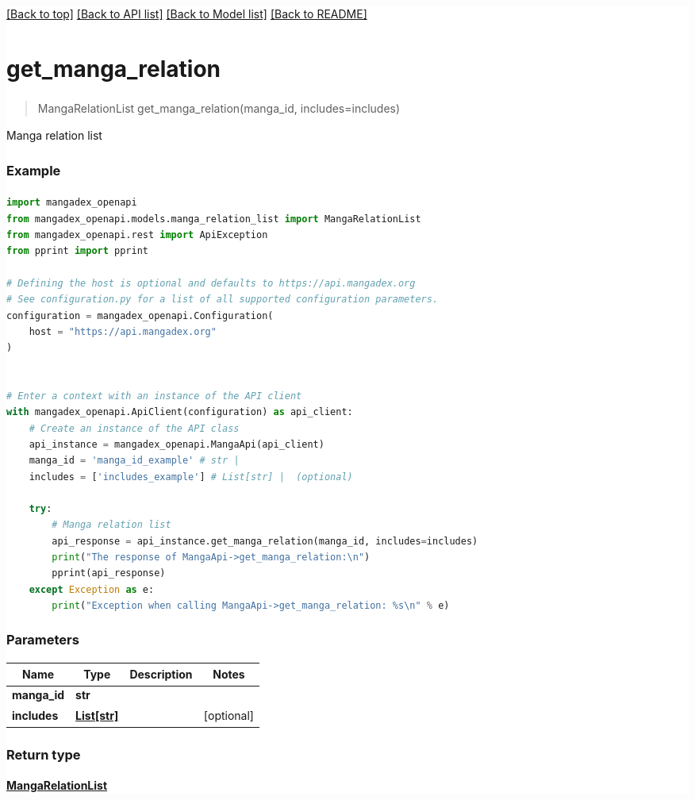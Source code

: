 [[Back to top]](#) [[Back to API list]](../README.md#documentation-for-api-endpoints) [[Back to Model list]](../README.md#documentation-for-models) [[Back to README]](../README.md)

# **get_manga_relation**
> MangaRelationList get_manga_relation(manga_id, includes=includes)

Manga relation list

### Example


```python
import mangadex_openapi
from mangadex_openapi.models.manga_relation_list import MangaRelationList
from mangadex_openapi.rest import ApiException
from pprint import pprint

# Defining the host is optional and defaults to https://api.mangadex.org
# See configuration.py for a list of all supported configuration parameters.
configuration = mangadex_openapi.Configuration(
    host = "https://api.mangadex.org"
)


# Enter a context with an instance of the API client
with mangadex_openapi.ApiClient(configuration) as api_client:
    # Create an instance of the API class
    api_instance = mangadex_openapi.MangaApi(api_client)
    manga_id = 'manga_id_example' # str | 
    includes = ['includes_example'] # List[str] |  (optional)

    try:
        # Manga relation list
        api_response = api_instance.get_manga_relation(manga_id, includes=includes)
        print("The response of MangaApi->get_manga_relation:\n")
        pprint(api_response)
    except Exception as e:
        print("Exception when calling MangaApi->get_manga_relation: %s\n" % e)
```



### Parameters


Name | Type | Description  | Notes
------------- | ------------- | ------------- | -------------
 **manga_id** | **str**|  | 
 **includes** | [**List[str]**](str.md)|  | [optional] 

### Return type

[**MangaRelationList**](MangaRelationList.md)
